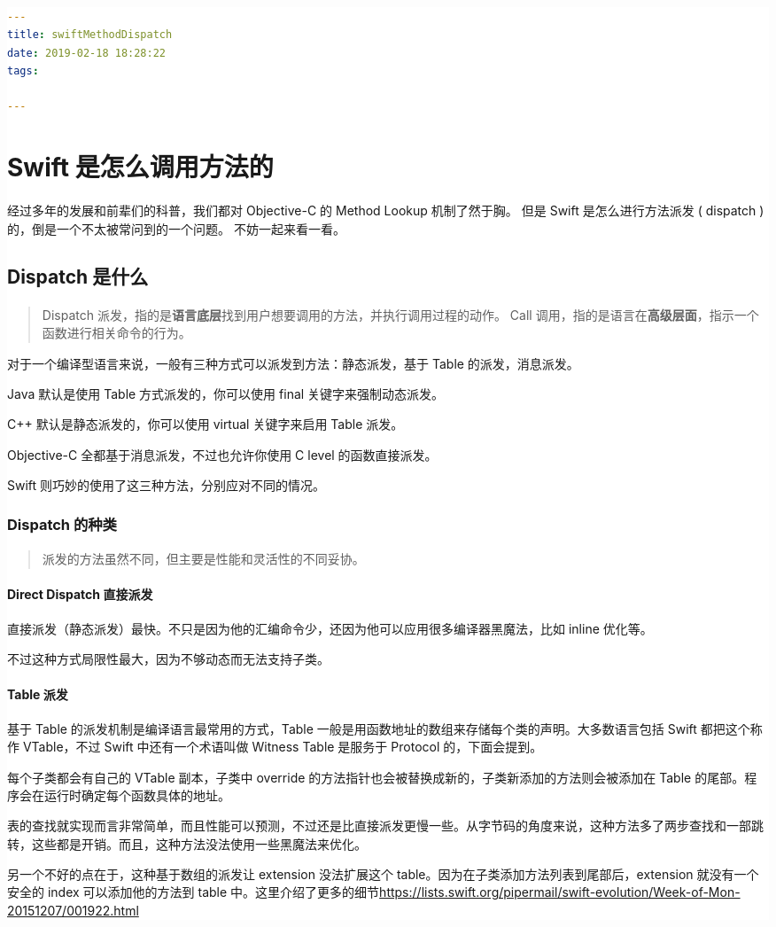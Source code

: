 ```yaml
---
title: swiftMethodDispatch
date: 2019-02-18 18:28:22
tags:

---
```


# Swift 是怎么调用方法的

经过多年的发展和前辈们的科普，我们都对 Objective-C 的 Method Lookup 机制了然于胸。
但是 Swift 是怎么进行方法派发 ( dispatch ) 的，倒是一个不太被常问到的一个问题。
不妨一起来看一看。



## Dispatch 是什么

> Dispatch 派发，指的是**语言底层**找到用户想要调用的方法，并执行调用过程的动作。
> Call 调用，指的是语言在**高级层面**，指示一个函数进行相关命令的行为。

对于一个编译型语言来说，一般有三种方式可以派发到方法：静态派发，基于 Table 的派发，消息派发。

Java 默认是使用 Table 方式派发的，你可以使用 final 关键字来强制动态派发。

C++ 默认是静态派发的，你可以使用 virtual 关键字来启用 Table 派发。

Objective-C 全都基于消息派发，不过也允许你使用 C level 的函数直接派发。

Swift 则巧妙的使用了这三种方法，分别应对不同的情况。



### Dispatch 的种类

> 派发的方法虽然不同，但主要是性能和灵活性的不同妥协。

#### Direct Dispatch 直接派发

直接派发（静态派发）最快。不只是因为他的汇编命令少，还因为他可以应用很多编译器黑魔法，比如 inline 优化等。

不过这种方式局限性最大，因为不够动态而无法支持子类。



#### Table 派发

基于 Table 的派发机制是编译语言最常用的方式，Table 一般是用函数地址的数组来存储每个类的声明。大多数语言包括 Swift 都把这个称作 VTable，不过 Swift 中还有一个术语叫做 Witness Table 是服务于 Protocol 的，下面会提到。

每个子类都会有自己的 VTable 副本，子类中 override 的方法指针也会被替换成新的，子类新添加的方法则会被添加在 Table 的尾部。程序会在运行时确定每个函数具体的地址。

表的查找就实现而言非常简单，而且性能可以预测，不过还是比直接派发更慢一些。从字节码的角度来说，这种方法多了两步查找和一部跳转，这些都是开销。而且，这种方法没法使用一些黑魔法来优化。



另一个不好的点在于，这种基于数组的派发让 extension 没法扩展这个 table。因为在子类添加方法列表到尾部后，extension 就没有一个安全的 index 可以添加他的方法到 table 中。这里介绍了更多的细节<https://lists.swift.org/pipermail/swift-evolution/Week-of-Mon-20151207/001922.html>
